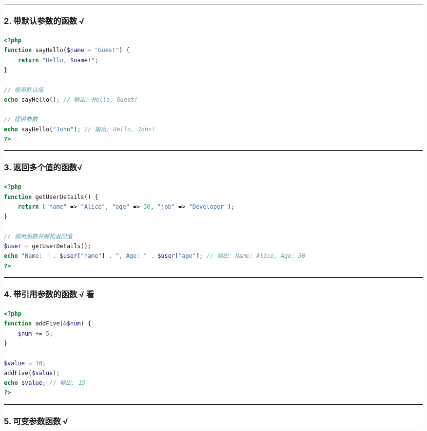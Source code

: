 ------

### **2. 带默认参数的函数** √

```php
<?php
function sayHello($name = "Guest") {
    return "Hello, $name!";
}

// 使用默认值
echo sayHello(); // 输出: Hello, Guest!

// 提供参数
echo sayHello("John"); // 输出: Hello, John!
?>
```

------

### **3. 返回多个值的函数**√

```php
<?php
function getUserDetails() {
    return ["name" => "Alice", "age" => 30, "job" => "Developer"];
}

// 调用函数并解构返回值
$user = getUserDetails();
echo "Name: " . $user["name"] . ", Age: " . $user["age"]; // 输出: Name: Alice, Age: 30
?>
```

------

### **4. 带引用参数的函数** √ 看

```php
<?php
function addFive(&$num) {
    $num += 5;
}

$value = 10;
addFive($value);
echo $value; // 输出: 15
?>
```

------

### **5. 可变参数函数** √
